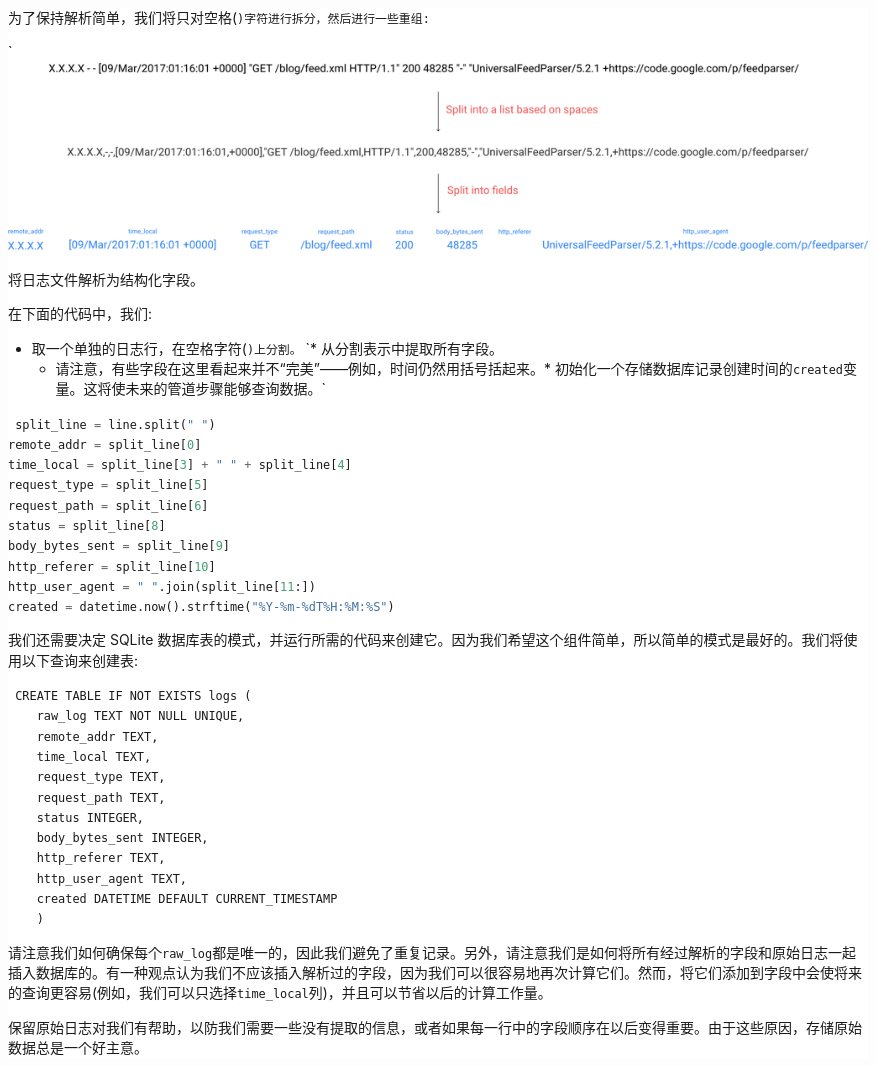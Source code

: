 为了保持解析简单，我们将只对空格(`)字符进行拆分，然后进行一些重组:`

 `![](img/04572c8c090bcff124dab2bd0161e5a5.png)

将日志文件解析为结构化字段。

在下面的代码中，我们:

*   取一个单独的日志行，在空格字符(`)上分割。`
`*   从分割表示中提取所有字段。
    *   请注意，有些字段在这里看起来并不“完美”——例如，时间仍然用括号括起来。*   初始化一个存储数据库记录创建时间的`created`变量。这将使未来的管道步骤能够查询数据。`

```py
 split_line = line.split(" ")
remote_addr = split_line[0]
time_local = split_line[3] + " " + split_line[4]
request_type = split_line[5]
request_path = split_line[6]
status = split_line[8]
body_bytes_sent = split_line[9]
http_referer = split_line[10]
http_user_agent = " ".join(split_line[11:])
created = datetime.now().strftime("%Y-%m-%dT%H:%M:%S") 
```

我们还需要决定 SQLite 数据库表的模式，并运行所需的代码来创建它。因为我们希望这个组件简单，所以简单的模式是最好的。我们将使用以下查询来创建表:

```py
 CREATE TABLE IF NOT EXISTS logs (
    raw_log TEXT NOT NULL UNIQUE,
    remote_addr TEXT,
    time_local TEXT,
    request_type TEXT,
    request_path TEXT,
    status INTEGER,
    body_bytes_sent INTEGER,
    http_referer TEXT,
    http_user_agent TEXT,
    created DATETIME DEFAULT CURRENT_TIMESTAMP
    ) 
```

请注意我们如何确保每个`raw_log`都是唯一的，因此我们避免了重复记录。另外，请注意我们是如何将所有经过解析的字段和原始日志一起插入数据库的。有一种观点认为我们不应该插入解析过的字段，因为我们可以很容易地再次计算它们。然而，将它们添加到字段中会使将来的查询更容易(例如，我们可以只选择`time_local`列)，并且可以节省以后的计算工作量。

保留原始日志对我们有帮助，以防我们需要一些没有提取的信息，或者如果每一行中的字段顺序在以后变得重要。由于这些原因，存储原始数据总是一个好主意。
